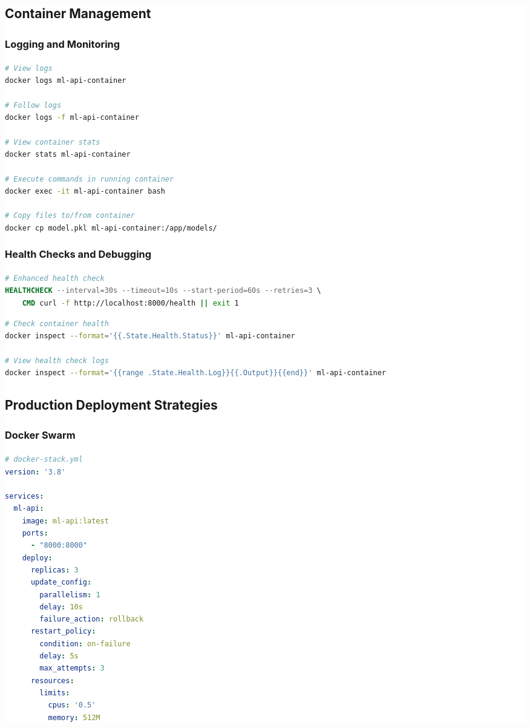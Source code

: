 ```bash
```

## Container Management

### Logging and Monitoring
```bash
# View logs
docker logs ml-api-container

# Follow logs
docker logs -f ml-api-container

# View container stats
docker stats ml-api-container

# Execute commands in running container
docker exec -it ml-api-container bash

# Copy files to/from container
docker cp model.pkl ml-api-container:/app/models/
```

### Health Checks and Debugging
```dockerfile
# Enhanced health check
HEALTHCHECK --interval=30s --timeout=10s --start-period=60s --retries=3 \
    CMD curl -f http://localhost:8000/health || exit 1
```

```bash
# Check container health
docker inspect --format='{{.State.Health.Status}}' ml-api-container

# View health check logs
docker inspect --format='{{range .State.Health.Log}}{{.Output}}{{end}}' ml-api-container
```

## Production Deployment Strategies

### Docker Swarm
```yaml
# docker-stack.yml
version: '3.8'

services:
  ml-api:
    image: ml-api:latest
    ports:
      - "8000:8000"
    deploy:
      replicas: 3
      update_config:
        parallelism: 1
        delay: 10s
        failure_action: rollback
      restart_policy:
        condition: on-failure
        delay: 5s
        max_attempts: 3
      resources:
        limits:
          cpus: '0.5'
          memory: 512M
```
